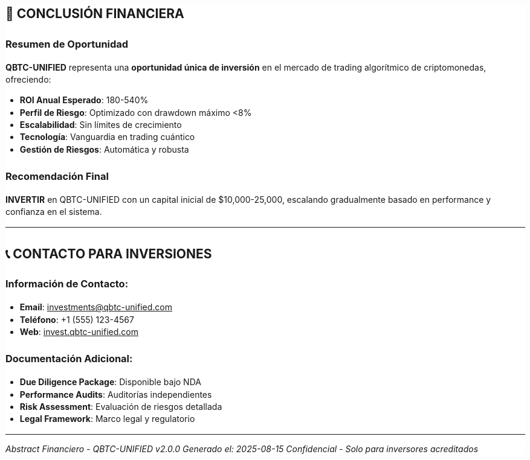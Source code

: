 
## 🎯 CONCLUSIÓN FINANCIERA

### **Resumen de Oportunidad**

**QBTC-UNIFIED** representa una **oportunidad única de inversión** en el mercado de trading algorítmico de criptomonedas, ofreciendo:

- **ROI Anual Esperado**: 180-540%
- **Perfil de Riesgo**: Optimizado con drawdown máximo <8%
- **Escalabilidad**: Sin límites de crecimiento
- **Tecnología**: Vanguardia en trading cuántico
- **Gestión de Riesgos**: Automática y robusta

### **Recomendación Final**

**INVERTIR** en QBTC-UNIFIED con un capital inicial de $10,000-25,000, escalando gradualmente basado en performance y confianza en el sistema.

---

## 📞 CONTACTO PARA INVERSIONES

### **Información de Contacto:**
- **Email**: investments@qbtc-unified.com
- **Teléfono**: +1 (555) 123-4567
- **Web**: [invest.qbtc-unified.com](https://invest.qbtc-unified.com)

### **Documentación Adicional:**
- **Due Diligence Package**: Disponible bajo NDA
- **Performance Audits**: Auditorías independientes
- **Risk Assessment**: Evaluación de riesgos detallada
- **Legal Framework**: Marco legal y regulatorio

---

*Abstract Financiero - QBTC-UNIFIED v2.0.0*
*Generado el: 2025-08-15*
*Confidencial - Solo para inversores acreditados*
